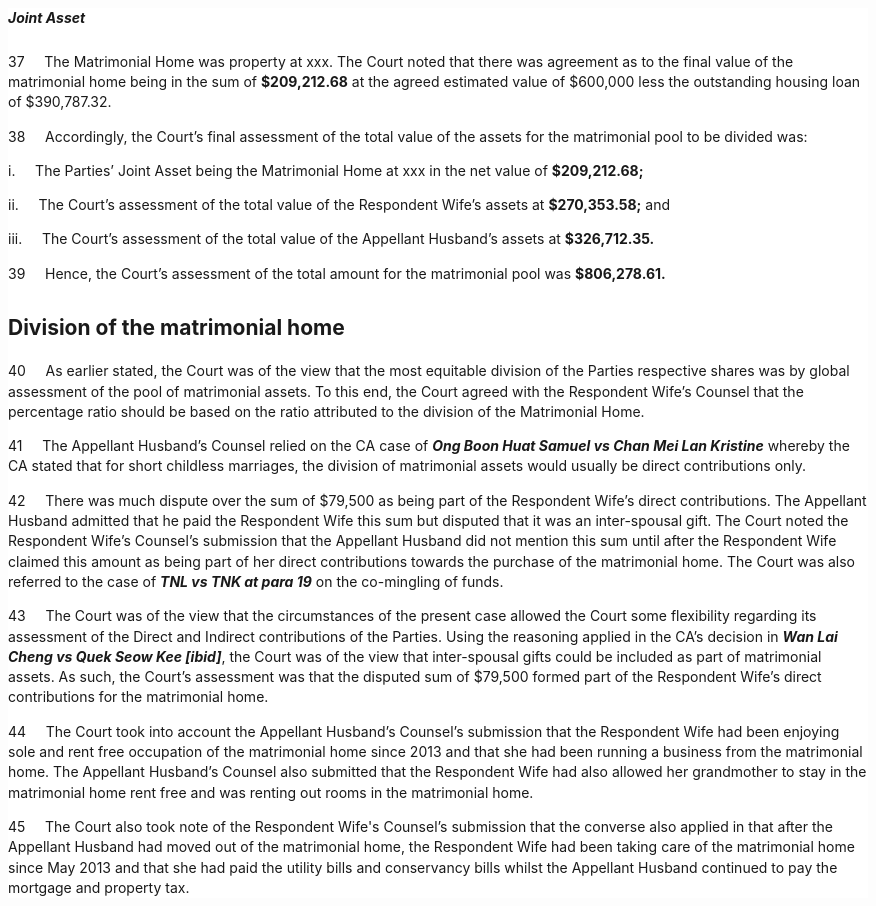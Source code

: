 ##### Joint Asset

37     The Matrimonial Home was property at xxx. The Court noted that there was agreement as to the final value of the matrimonial home being in the sum of **$209,212.68** at the agreed estimated value of $600,000 less the outstanding housing loan of $390,787.32.

38     Accordingly, the Court’s final assessment of the total value of the assets for the matrimonial pool to be divided was:

i.     The Parties’ Joint Asset being the Matrimonial Home at xxx in the net value of **$209,212.68;**

ii.     The Court’s assessment of the total value of the Respondent Wife’s assets at **$270,353.58;** and

iii.     The Court’s assessment of the total value of the Appellant Husband’s assets at **$326,712.35.**

39     Hence, the Court’s assessment of the total amount for the matrimonial pool was **$806,278.61.**

## Division of the matrimonial home

40     As earlier stated, the Court was of the view that the most equitable division of the Parties respective shares was by global assessment of the pool of matrimonial assets. To this end, the Court agreed with the Respondent Wife’s Counsel that the percentage ratio should be based on the ratio attributed to the division of the Matrimonial Home.

41     The Appellant Husband’s Counsel relied on the CA case of **_Ong Boon Huat Samuel vs Chan Mei Lan Kristine_** whereby the CA stated that for short childless marriages, the division of matrimonial assets would usually be direct contributions only.

42     There was much dispute over the sum of $79,500 as being part of the Respondent Wife’s direct contributions. The Appellant Husband admitted that he paid the Respondent Wife this sum but disputed that it was an inter-spousal gift. The Court noted the Respondent Wife’s Counsel’s submission that the Appellant Husband did not mention this sum until after the Respondent Wife claimed this amount as being part of her direct contributions towards the purchase of the matrimonial home. The Court was also referred to the case of **_TNL vs TNK at para 19_** on the co-mingling of funds.

43     The Court was of the view that the circumstances of the present case allowed the Court some flexibility regarding its assessment of the Direct and Indirect contributions of the Parties. Using the reasoning applied in the CA’s decision in **_Wan Lai Cheng vs Quek Seow Kee \[ibid\]_**, the Court was of the view that inter-spousal gifts could be included as part of matrimonial assets. As such, the Court’s assessment was that the disputed sum of $79,500 formed part of the Respondent Wife’s direct contributions for the matrimonial home.

44     The Court took into account the Appellant Husband’s Counsel’s submission that the Respondent Wife had been enjoying sole and rent free occupation of the matrimonial home since 2013 and that she had been running a business from the matrimonial home. The Appellant Husband’s Counsel also submitted that the Respondent Wife had also allowed her grandmother to stay in the matrimonial home rent free and was renting out rooms in the matrimonial home.

45     The Court also took note of the Respondent Wife's Counsel’s submission that the converse also applied in that after the Appellant Husband had moved out of the matrimonial home, the Respondent Wife had been taking care of the matrimonial home since May 2013 and that she had paid the utility bills and conservancy bills whilst the Appellant Husband continued to pay the mortgage and property tax.

